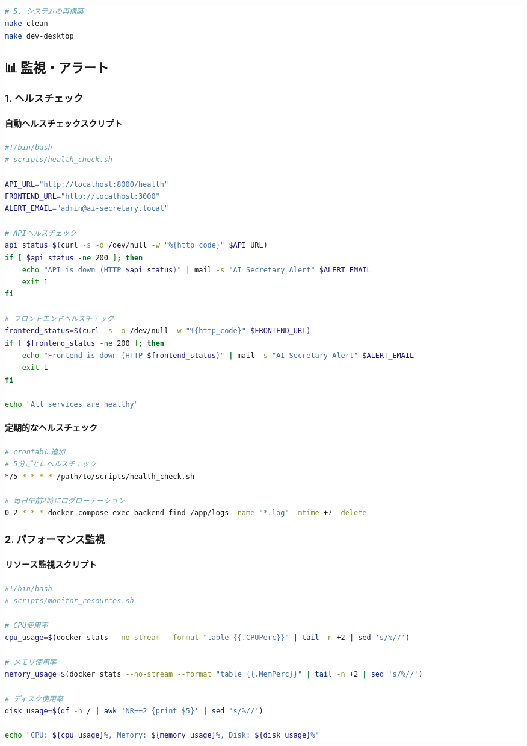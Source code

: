 ```bash
# 5. システムの再構築
make clean
make dev-desktop
```

## 📊 監視・アラート

### 1. ヘルスチェック

#### 自動ヘルスチェックスクリプト
```bash
#!/bin/bash
# scripts/health_check.sh

API_URL="http://localhost:8000/health"
FRONTEND_URL="http://localhost:3000"
ALERT_EMAIL="admin@ai-secretary.local"

# APIヘルスチェック
api_status=$(curl -s -o /dev/null -w "%{http_code}" $API_URL)
if [ $api_status -ne 200 ]; then
    echo "API is down (HTTP $api_status)" | mail -s "AI Secretary Alert" $ALERT_EMAIL
    exit 1
fi

# フロントエンドヘルスチェック
frontend_status=$(curl -s -o /dev/null -w "%{http_code}" $FRONTEND_URL)
if [ $frontend_status -ne 200 ]; then
    echo "Frontend is down (HTTP $frontend_status)" | mail -s "AI Secretary Alert" $ALERT_EMAIL
    exit 1
fi

echo "All services are healthy"
```

#### 定期的なヘルスチェック
```bash
# crontabに追加
# 5分ごとにヘルスチェック
*/5 * * * * /path/to/scripts/health_check.sh

# 毎日午前2時にログローテーション
0 2 * * * docker-compose exec backend find /app/logs -name "*.log" -mtime +7 -delete
```

### 2. パフォーマンス監視

#### リソース監視スクリプト
```bash
#!/bin/bash
# scripts/monitor_resources.sh

# CPU使用率
cpu_usage=$(docker stats --no-stream --format "table {{.CPUPerc}}" | tail -n +2 | sed 's/%//')

# メモリ使用率
memory_usage=$(docker stats --no-stream --format "table {{.MemPerc}}" | tail -n +2 | sed 's/%//')

# ディスク使用率
disk_usage=$(df -h / | awk 'NR==2 {print $5}' | sed 's/%//')

echo "CPU: ${cpu_usage}%, Memory: ${memory_usage}%, Disk: ${disk_usage}%"

```